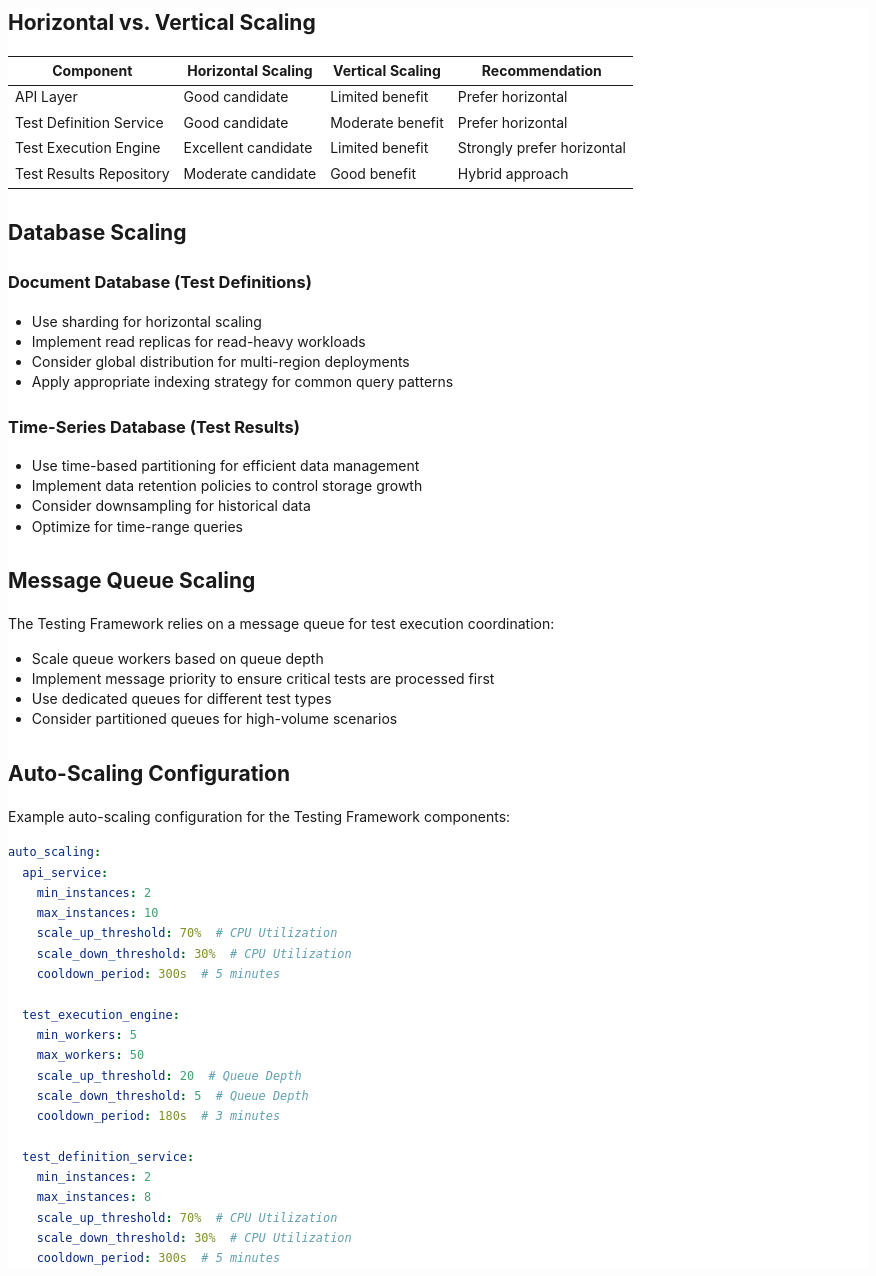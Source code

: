 ## Horizontal vs. Vertical Scaling

| Component | Horizontal Scaling | Vertical Scaling | Recommendation |
|-----------|-------------------|------------------|----------------|
| API Layer | Good candidate | Limited benefit | Prefer horizontal |
| Test Definition Service | Good candidate | Moderate benefit | Prefer horizontal |
| Test Execution Engine | Excellent candidate | Limited benefit | Strongly prefer horizontal |
| Test Results Repository | Moderate candidate | Good benefit | Hybrid approach |

## Database Scaling

### Document Database (Test Definitions)

- Use sharding for horizontal scaling
- Implement read replicas for read-heavy workloads
- Consider global distribution for multi-region deployments
- Apply appropriate indexing strategy for common query patterns

### Time-Series Database (Test Results)

- Use time-based partitioning for efficient data management
- Implement data retention policies to control storage growth
- Consider downsampling for historical data
- Optimize for time-range queries

## Message Queue Scaling

The Testing Framework relies on a message queue for test execution coordination:

- Scale queue workers based on queue depth
- Implement message priority to ensure critical tests are processed first
- Use dedicated queues for different test types
- Consider partitioned queues for high-volume scenarios

## Auto-Scaling Configuration

Example auto-scaling configuration for the Testing Framework components:

```yaml
auto_scaling:
  api_service:
    min_instances: 2
    max_instances: 10
    scale_up_threshold: 70%  # CPU Utilization
    scale_down_threshold: 30%  # CPU Utilization
    cooldown_period: 300s  # 5 minutes
  
  test_execution_engine:
    min_workers: 5
    max_workers: 50
    scale_up_threshold: 20  # Queue Depth
    scale_down_threshold: 5  # Queue Depth
    cooldown_period: 180s  # 3 minutes
    
  test_definition_service:
    min_instances: 2
    max_instances: 8
    scale_up_threshold: 70%  # CPU Utilization
    scale_down_threshold: 30%  # CPU Utilization
    cooldown_period: 300s  # 5 minutes
```